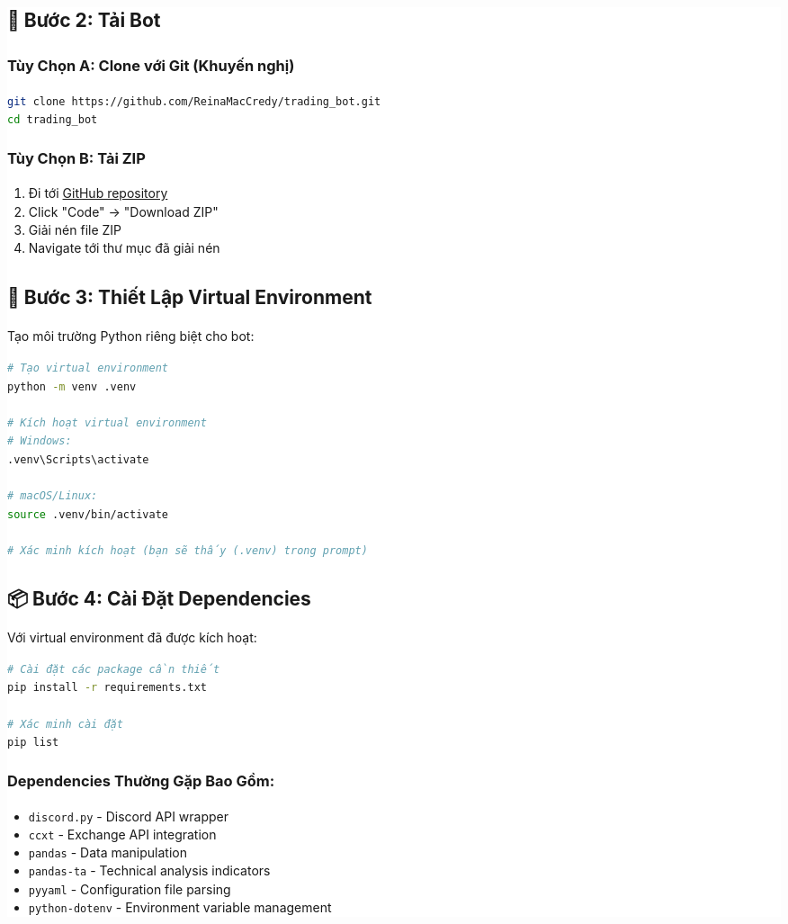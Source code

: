 ## 📁 Bước 2: Tải Bot

### Tùy Chọn A: Clone với Git (Khuyến nghị)
```bash
git clone https://github.com/ReinaMacCredy/trading_bot.git
cd trading_bot
```

### Tùy Chọn B: Tải ZIP
1. Đi tới [GitHub repository](https://github.com/ReinaMacCredy/trading_bot)
2. Click "Code" → "Download ZIP"
3. Giải nén file ZIP
4. Navigate tới thư mục đã giải nén

## 🐍 Bước 3: Thiết Lập Virtual Environment

Tạo môi trường Python riêng biệt cho bot:

```bash
# Tạo virtual environment
python -m venv .venv

# Kích hoạt virtual environment
# Windows:
.venv\Scripts\activate

# macOS/Linux:
source .venv/bin/activate

# Xác minh kích hoạt (bạn sẽ thấy (.venv) trong prompt)
```

## 📦 Bước 4: Cài Đặt Dependencies

Với virtual environment đã được kích hoạt:

```bash
# Cài đặt các package cần thiết
pip install -r requirements.txt

# Xác minh cài đặt
pip list
```

### Dependencies Thường Gặp Bao Gồm:
- `discord.py` - Discord API wrapper
- `ccxt` - Exchange API integration
- `pandas` - Data manipulation
- `pandas-ta` - Technical analysis indicators
- `pyyaml` - Configuration file parsing
- `python-dotenv` - Environment variable management
